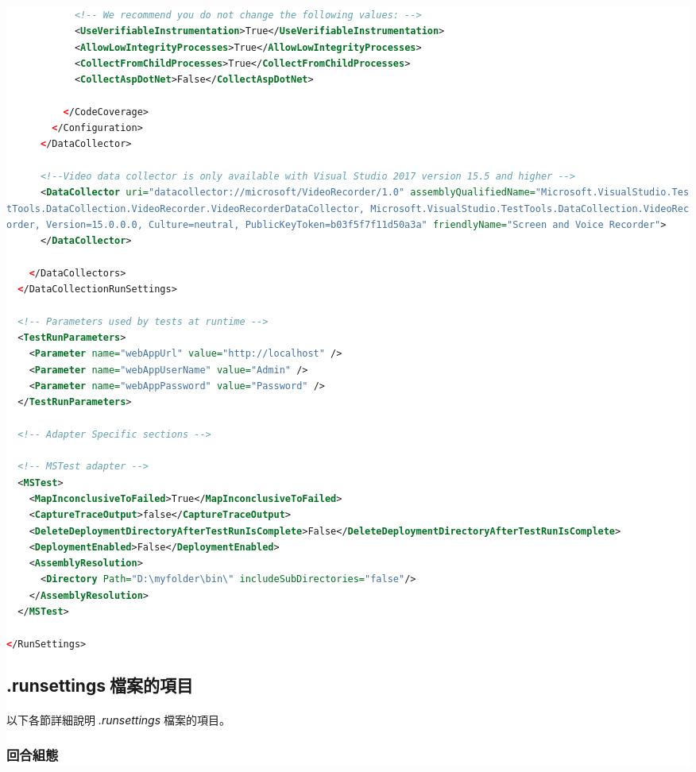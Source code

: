 ```xml
            <!-- We recommend you do not change the following values: -->
            <UseVerifiableInstrumentation>True</UseVerifiableInstrumentation>
            <AllowLowIntegrityProcesses>True</AllowLowIntegrityProcesses>
            <CollectFromChildProcesses>True</CollectFromChildProcesses>
            <CollectAspDotNet>False</CollectAspDotNet>

          </CodeCoverage>
        </Configuration>
      </DataCollector>

      <!--Video data collector is only available with Visual Studio 2017 version 15.5 and higher -->
      <DataCollector uri="datacollector://microsoft/VideoRecorder/1.0" assemblyQualifiedName="Microsoft.VisualStudio.TestTools.DataCollection.VideoRecorder.VideoRecorderDataCollector, Microsoft.VisualStudio.TestTools.DataCollection.VideoRecorder, Version=15.0.0.0, Culture=neutral, PublicKeyToken=b03f5f7f11d50a3a" friendlyName="Screen and Voice Recorder">
      </DataCollector>

    </DataCollectors>
  </DataCollectionRunSettings>

  <!-- Parameters used by tests at runtime -->
  <TestRunParameters>
    <Parameter name="webAppUrl" value="http://localhost" />
    <Parameter name="webAppUserName" value="Admin" />
    <Parameter name="webAppPassword" value="Password" />
  </TestRunParameters>

  <!-- Adapter Specific sections -->

  <!-- MSTest adapter -->
  <MSTest>
    <MapInconclusiveToFailed>True</MapInconclusiveToFailed>
    <CaptureTraceOutput>false</CaptureTraceOutput>
    <DeleteDeploymentDirectoryAfterTestRunIsComplete>False</DeleteDeploymentDirectoryAfterTestRunIsComplete>
    <DeploymentEnabled>False</DeploymentEnabled>
    <AssemblyResolution>
      <Directory Path="D:\myfolder\bin\" includeSubDirectories="false"/>
    </AssemblyResolution>
  </MSTest>

</RunSettings>
```

## <a name="elements-of-a-runsettings-file"></a>.runsettings 檔案的項目

以下各節詳細說明 *.runsettings* 檔案的項目。

### <a name="run-configuration"></a>回合組態
